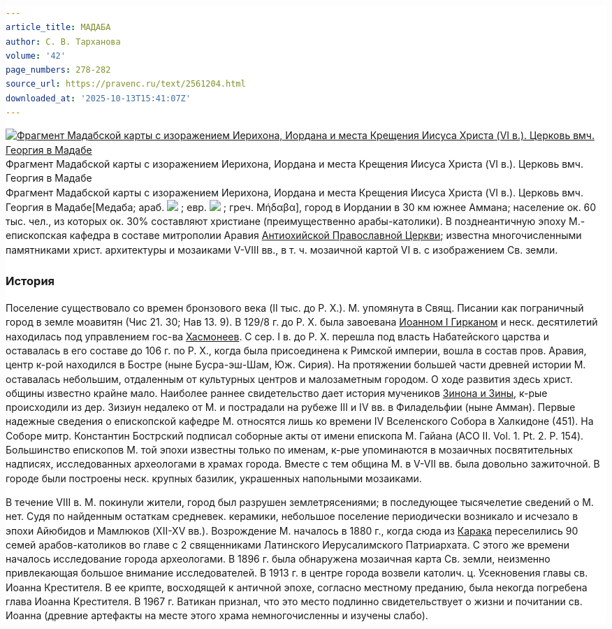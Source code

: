 ```yaml
---
article_title: МАДАБА
author: С. В. Тарханова
volume: '42'
page_numbers: 278-282
source_url: https://pravenc.ru/text/2561204.html
downloaded_at: '2025-10-13T15:41:07Z'
---
```


[![Фрагмент Мадабской карты с изоражением Иерихона, Иордана и места Крещения Иисуса Христа (VI в.). Церковь вмч. Георгия в Мадабе](https://pravenc.ru/data/2020/06/21/1236347424/i200.jpg "Кликните для увеличения картинки")](https://pravenc.ru/data/2020/06/21/1236347424/i400.jpg)Фрагмент Мадабской карты с изоражением Иерихона, Иордана и места Крещения Иисуса Христа (VI в.). Церковь вмч. Георгия в Мадабе  
Фрагмент Мадабской карты с изоражением Иерихона, Иордана и места Крещения Иисуса Христа (VI в.). Церковь вмч. Георгия в Мадабе[Медаба; араб. ![](https://pravenc.ru/char/26272/BIeBxbf/image.png) ; евр. ![](https://pravenc.ru/char/2712331/mx9ddba/image.png) ; греч. Μήδαβα], город в Иордании в 30 км южнее Аммана; население ок. 60 тыс. чел., из которых ок. 30% составляют христиане (преимущественно арабы-католики). В позднеантичную эпоху М.- епископская кафедра в составе митрополии Аравия [Антиохийской Православной Церкви](<https://pravenc.ru/text/Антиохийская Православная Церковь.html>); известна многочисленными памятниками христ. архитектуры и мозаиками V-VIII вв., в т. ч. мозаичной картой VI в. с изображением Св. земли.

### История

Поселение существовало со времен бронзового века (II тыс. до Р. Х.). М. упомянута в Свящ. Писании как пограничный город в земле моавитян (Чис 21. 30; Нав 13. 9). В 129/8 г. до Р. Х. была завоевана [Иоанном I Гирканом](<https://pravenc.ru/text/Иоанном I Гирканом.html>) и неск. десятилетий находилась под управлением гос-ва [Хасмонеев](https://pravenc.ru/text/Хасмонеев.html). С сер. I в. до Р. Х. перешла под власть Набатейского царства и оставалась в его составе до 106 г. по Р. Х., когда была присоединена к Римской империи, вошла в состав пров. Аравия, центр к-рой находился в Бостре (ныне Бусра-эш-Шам, Юж. Сирия). На протяжении большей части древней истории М. оставалась небольшим, отдаленным от культурных центров и малозаметным городом. О ходе развития здесь христ. общины известно крайне мало. Наиболее раннее свидетельство дает история мучеников [Зинона и Зины](<https://pravenc.ru/text/Зинона и Зины.html>), к-рые происходили из дер. Зизиун недалеко от М. и пострадали на рубеже III и IV вв. в Филадельфии (ныне Амман). Первые надежные сведения о епископской кафедре М. относятся лишь ко времени IV Вселенского Собора в Халкидоне (451). На Соборе митр. Константин Бострский подписал соборные акты от имени епископа М. Гайана (ACO II. Vol. 1. Pt. 2. P. 154). Большинство епископов М. той эпохи известны только по именам, к-рые упоминаются в мозаичных посвятительных надписях, исследованных археологами в храмах города. Вместе с тем община М. в V-VII вв. была довольно зажиточной. В городе были построены неск. крупных базилик, украшенных напольными мозаиками.

В течение VIII в. М. покинули жители, город был разрушен землетрясениями; в последующее тысячелетие сведений о М. нет. Судя по найденным остаткам средневек. керамики, небольшое поселение периодически возникало и исчезало в эпохи Айюбидов и Мамлюков (XII-XV вв.). Возрождение М. началось в 1880 г., когда сюда из [Карака](https://pravenc.ru/text/Карака.html) переселились 90 семей арабов-католиков во главе с 2 священниками Латинского Иерусалимского Патриархата. С этого же времени началось исследование города археологами. В 1896 г. была обнаружена мозаичная карта Св. земли, неизменно привлекающая большое внимание исследователей. В 1913 г. в центре города возвели католич. ц. Усекновения главы св. Иоанна Крестителя. В ее крипте, восходящей к античной эпохе, согласно местному преданию, была некогда погребена глава Иоанна Крестителя. В 1967 г. Ватикан признал, что это место подлинно свидетельствует о жизни и почитании св. Иоанна (древние артефакты на месте этого храма немногочисленны и изучены слабо).
